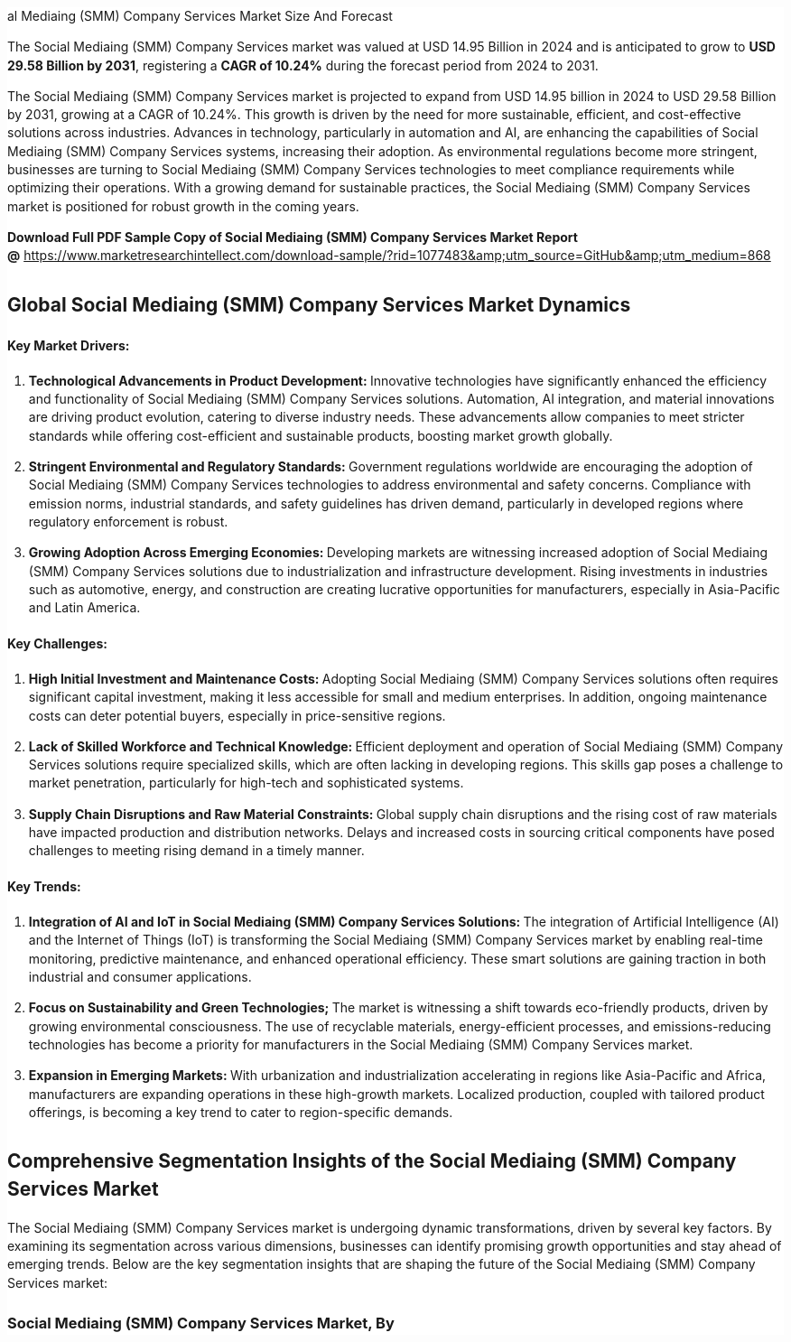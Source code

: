 al Mediaing (SMM) Company Services Market Size And Forecast</h2><p>The Social Mediaing (SMM) Company Services market was valued at USD 14.95 Billion in 2024 and is anticipated to grow to <strong>USD 29.58 Billion by 2031</strong>, registering a <strong>CAGR of 10.24%</strong> during the forecast period from 2024 to 2031.</p><p>The Social Mediaing (SMM) Company Services market is projected to expand from USD 14.95 billion in 2024 to USD 29.58 Billion by 2031, growing at a CAGR of 10.24%. This growth is driven by the need for more sustainable, efficient, and cost-effective solutions across industries. Advances in technology, particularly in automation and AI, are enhancing the capabilities of Social Mediaing (SMM) Company Services systems, increasing their adoption. As environmental regulations become more stringent, businesses are turning to Social Mediaing (SMM) Company Services technologies to meet compliance requirements while optimizing their operations. With a growing demand for sustainable practices, the Social Mediaing (SMM) Company Services market is positioned for robust growth in the coming years.</p><p><strong>Download Full PDF Sample Copy of Social Mediaing (SMM) Company Services Market Report @</strong>&nbsp;<a href="https://www.marketresearchintellect.com/download-sample/?rid=1077483&amp;utm_source=GitHub&amp;utm_medium=868">https://www.marketresearchintellect.com/download-sample/?rid=1077483&amp;utm_source=GitHub&amp;utm_medium=868</a></p><h2>Global Social Mediaing (SMM) Company Services Market Dynamics</h2><h4><strong>Key Market Drivers:</strong></h4><ol><li><p><strong>Technological Advancements in Product Development:&nbsp;</strong>Innovative technologies have significantly enhanced the efficiency and functionality of Social Mediaing (SMM) Company Services solutions. Automation, AI integration, and material innovations are driving product evolution, catering to diverse industry needs. These advancements allow companies to meet stricter standards while offering cost-efficient and sustainable products, boosting market growth globally.</p></li><li><p><strong>Stringent Environmental and Regulatory Standards:&nbsp;</strong>Government regulations worldwide are encouraging the adoption of Social Mediaing (SMM) Company Services technologies to address environmental and safety concerns. Compliance with emission norms, industrial standards, and safety guidelines has driven demand, particularly in developed regions where regulatory enforcement is robust.</p></li><li><p><strong>Growing Adoption Across Emerging Economies:&nbsp;</strong>Developing markets are witnessing increased adoption of Social Mediaing (SMM) Company Services solutions due to industrialization and infrastructure development. Rising investments in industries such as automotive, energy, and construction are creating lucrative opportunities for manufacturers, especially in Asia-Pacific and Latin America.</p></li></ol><h4><strong>Key Challenges:</strong></h4><ol><li><p><strong>High Initial Investment and Maintenance Costs:&nbsp;</strong>Adopting Social Mediaing (SMM) Company Services solutions often requires significant capital investment, making it less accessible for small and medium enterprises. In addition, ongoing maintenance costs can deter potential buyers, especially in price-sensitive regions.</p></li><li><p><strong>Lack of Skilled Workforce and Technical Knowledge:&nbsp;</strong>Efficient deployment and operation of Social Mediaing (SMM) Company Services solutions require specialized skills, which are often lacking in developing regions. This skills gap poses a challenge to market penetration, particularly for high-tech and sophisticated systems.</p></li><li><p><strong>Supply Chain Disruptions and Raw Material Constraints:&nbsp;</strong>Global supply chain disruptions and the rising cost of raw materials have impacted production and distribution networks. Delays and increased costs in sourcing critical components have posed challenges to meeting rising demand in a timely manner.</p></li></ol><h4><strong>Key Trends:</strong></h4><ol><li><p><strong>Integration of AI and IoT in Social Mediaing (SMM) Company Services Solutions:&nbsp;</strong>The integration of Artificial Intelligence (AI) and the Internet of Things (IoT) is transforming the Social Mediaing (SMM) Company Services market by enabling real-time monitoring, predictive maintenance, and enhanced operational efficiency. These smart solutions are gaining traction in both industrial and consumer applications.</p></li><li><p><strong>Focus on Sustainability and Green Technologies;&nbsp;</strong>The market is witnessing a shift towards eco-friendly products, driven by growing environmental consciousness. The use of recyclable materials, energy-efficient processes, and emissions-reducing technologies has become a priority for manufacturers in the Social Mediaing (SMM) Company Services market.</p></li><li><p><strong>Expansion in Emerging Markets:&nbsp;</strong>With urbanization and industrialization accelerating in regions like Asia-Pacific and Africa, manufacturers are expanding operations in these high-growth markets. Localized production, coupled with tailored product offerings, is becoming a key trend to cater to region-specific demands.</p></li></ol><div class="article-main__content" data-test-id="publishing-text-block"><h2>Comprehensive Segmentation Insights of the Social Mediaing (SMM) Company Services Market</h2><p>The Social Mediaing (SMM) Company Services market is undergoing dynamic transformations, driven by several key factors. By examining its segmentation across various dimensions, businesses can identify promising growth opportunities and stay ahead of emerging trends. Below are the key segmentation insights that are shaping the future of the Social Mediaing (SMM) Company Services market:</p><h3><strong>Social Mediaing (SMM) Company Services Market, By